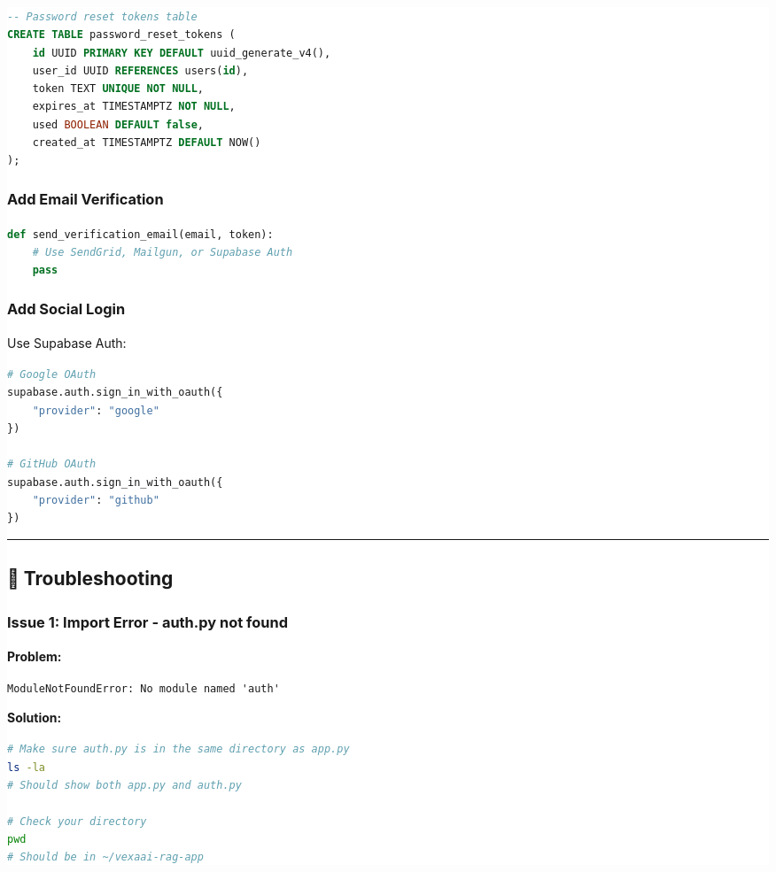 ```sql
-- Password reset tokens table
CREATE TABLE password_reset_tokens (
    id UUID PRIMARY KEY DEFAULT uuid_generate_v4(),
    user_id UUID REFERENCES users(id),
    token TEXT UNIQUE NOT NULL,
    expires_at TIMESTAMPTZ NOT NULL,
    used BOOLEAN DEFAULT false,
    created_at TIMESTAMPTZ DEFAULT NOW()
);
```

### Add Email Verification

```python
def send_verification_email(email, token):
    # Use SendGrid, Mailgun, or Supabase Auth
    pass
```

### Add Social Login

Use Supabase Auth:

```python
# Google OAuth
supabase.auth.sign_in_with_oauth({
    "provider": "google"
})

# GitHub OAuth
supabase.auth.sign_in_with_oauth({
    "provider": "github"
})
```

---

## 🐛 Troubleshooting

### Issue 1: Import Error - auth.py not found

**Problem:**
```
ModuleNotFoundError: No module named 'auth'
```

**Solution:**
```bash
# Make sure auth.py is in the same directory as app.py
ls -la
# Should show both app.py and auth.py

# Check your directory
pwd
# Should be in ~/vexaai-rag-app
```
